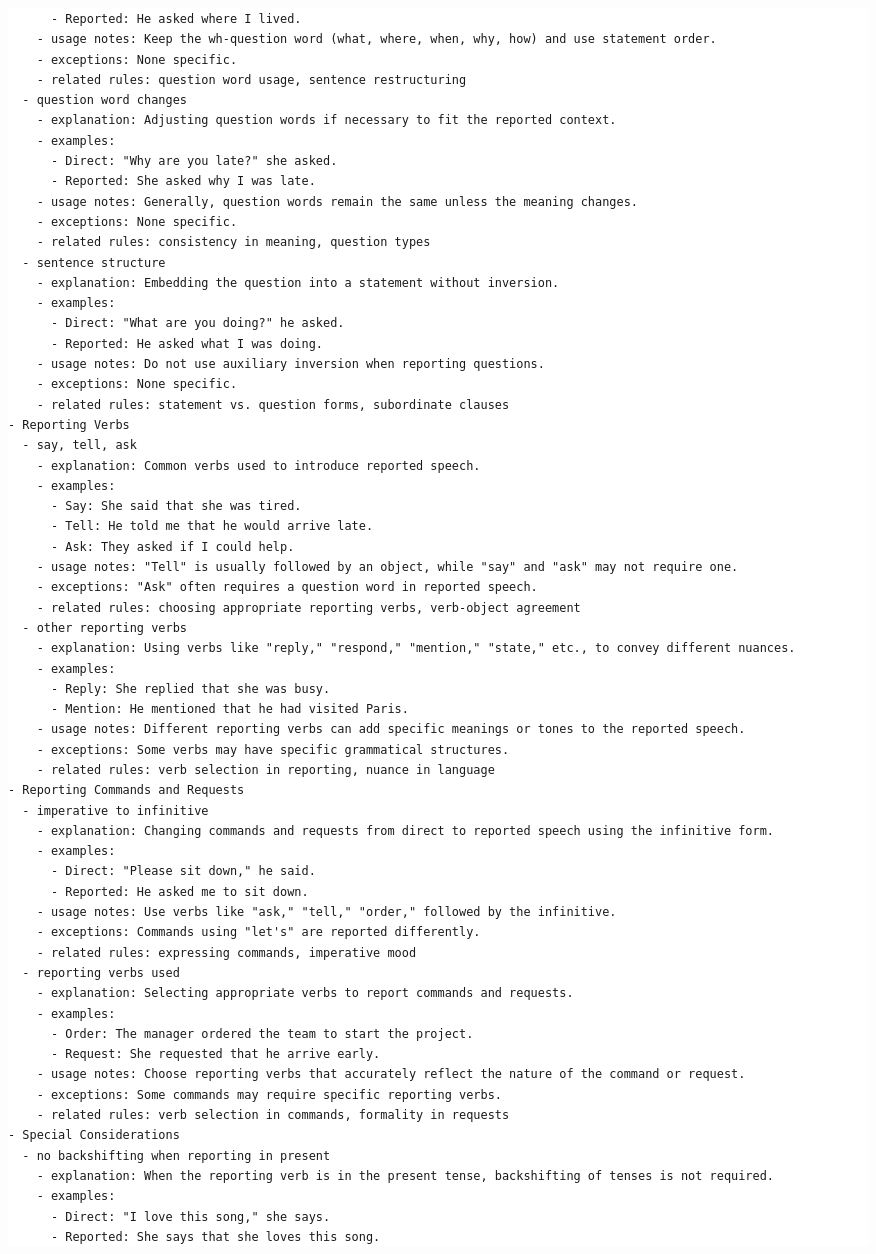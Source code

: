           - Reported: He asked where I lived.
        - usage notes: Keep the wh-question word (what, where, when, why, how) and use statement order.
        - exceptions: None specific.
        - related rules: question word usage, sentence restructuring
      - question word changes
        - explanation: Adjusting question words if necessary to fit the reported context.
        - examples:
          - Direct: "Why are you late?" she asked.
          - Reported: She asked why I was late.
        - usage notes: Generally, question words remain the same unless the meaning changes.
        - exceptions: None specific.
        - related rules: consistency in meaning, question types
      - sentence structure
        - explanation: Embedding the question into a statement without inversion.
        - examples:
          - Direct: "What are you doing?" he asked.
          - Reported: He asked what I was doing.
        - usage notes: Do not use auxiliary inversion when reporting questions.
        - exceptions: None specific.
        - related rules: statement vs. question forms, subordinate clauses
    - Reporting Verbs
      - say, tell, ask
        - explanation: Common verbs used to introduce reported speech.
        - examples:
          - Say: She said that she was tired.
          - Tell: He told me that he would arrive late.
          - Ask: They asked if I could help.
        - usage notes: "Tell" is usually followed by an object, while "say" and "ask" may not require one.
        - exceptions: "Ask" often requires a question word in reported speech.
        - related rules: choosing appropriate reporting verbs, verb-object agreement
      - other reporting verbs
        - explanation: Using verbs like "reply," "respond," "mention," "state," etc., to convey different nuances.
        - examples:
          - Reply: She replied that she was busy.
          - Mention: He mentioned that he had visited Paris.
        - usage notes: Different reporting verbs can add specific meanings or tones to the reported speech.
        - exceptions: Some verbs may have specific grammatical structures.
        - related rules: verb selection in reporting, nuance in language
    - Reporting Commands and Requests
      - imperative to infinitive
        - explanation: Changing commands and requests from direct to reported speech using the infinitive form.
        - examples:
          - Direct: "Please sit down," he said.
          - Reported: He asked me to sit down.
        - usage notes: Use verbs like "ask," "tell," "order," followed by the infinitive.
        - exceptions: Commands using "let's" are reported differently.
        - related rules: expressing commands, imperative mood
      - reporting verbs used
        - explanation: Selecting appropriate verbs to report commands and requests.
        - examples:
          - Order: The manager ordered the team to start the project.
          - Request: She requested that he arrive early.
        - usage notes: Choose reporting verbs that accurately reflect the nature of the command or request.
        - exceptions: Some commands may require specific reporting verbs.
        - related rules: verb selection in commands, formality in requests
    - Special Considerations
      - no backshifting when reporting in present
        - explanation: When the reporting verb is in the present tense, backshifting of tenses is not required.
        - examples:
          - Direct: "I love this song," she says.
          - Reported: She says that she loves this song.